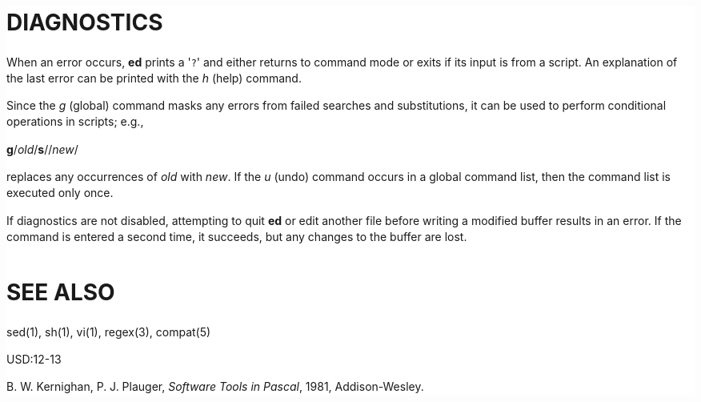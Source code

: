 # DIAGNOSTICS

When an error occurs,
**ed**
prints a
'`?`'
and either returns to command mode
or exits if its input is from a script.
An explanation of the last error can be
printed with the
*h*
(help) command.

Since the
*g*
(global) command masks any errors from failed searches and substitutions,
it can be used to perform conditional operations in scripts; e.g.,

**g**/*old*/**s**//*new*/

replaces any occurrences of
*old*
with
*new*.
If the
*u*
(undo) command occurs in a global command list, then
the command list is executed only once.

If diagnostics are not disabled, attempting to quit
**ed**
or edit another file before writing a modified buffer
results in an error.
If the command is entered a second time, it succeeds,
but any changes to the buffer are lost.

# SEE ALSO

sed(1),
sh(1),
vi(1),
regex(3),
compat(5)

USD:12-13

B. W. Kernighan,
P. J. Plauger,
*Software Tools in Pascal*,
1981,
Addison-Wesley.
